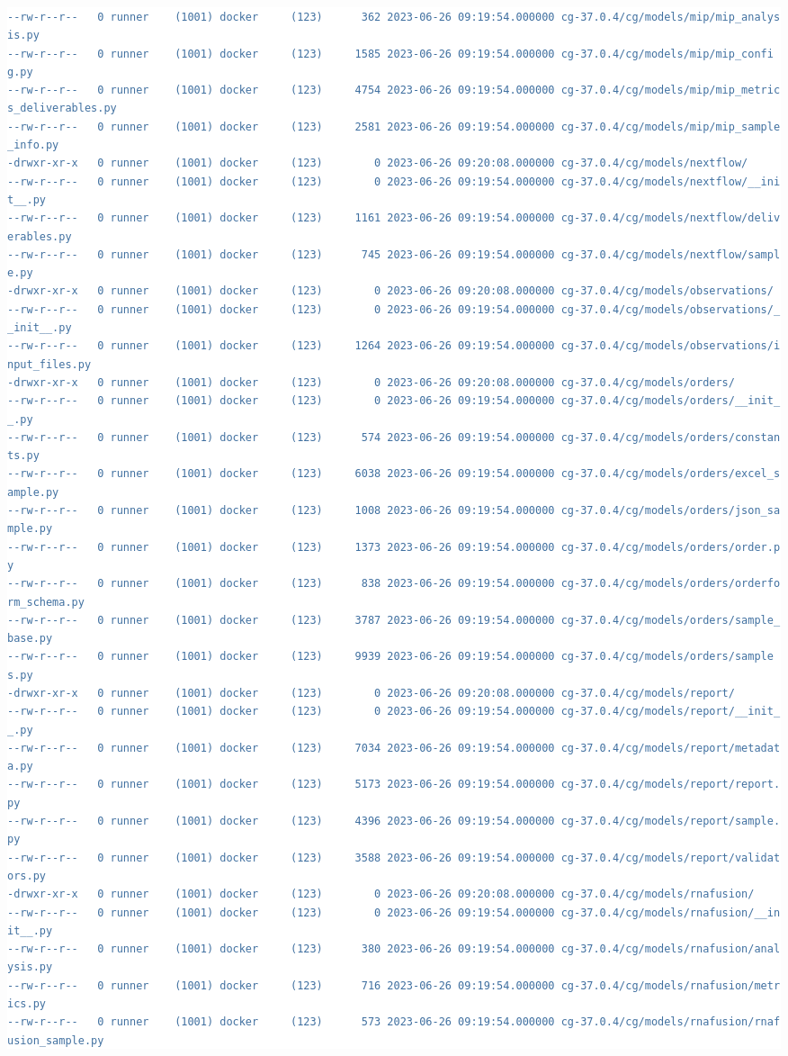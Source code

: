 ```diff
--rw-r--r--   0 runner    (1001) docker     (123)      362 2023-06-26 09:19:54.000000 cg-37.0.4/cg/models/mip/mip_analysis.py
--rw-r--r--   0 runner    (1001) docker     (123)     1585 2023-06-26 09:19:54.000000 cg-37.0.4/cg/models/mip/mip_config.py
--rw-r--r--   0 runner    (1001) docker     (123)     4754 2023-06-26 09:19:54.000000 cg-37.0.4/cg/models/mip/mip_metrics_deliverables.py
--rw-r--r--   0 runner    (1001) docker     (123)     2581 2023-06-26 09:19:54.000000 cg-37.0.4/cg/models/mip/mip_sample_info.py
-drwxr-xr-x   0 runner    (1001) docker     (123)        0 2023-06-26 09:20:08.000000 cg-37.0.4/cg/models/nextflow/
--rw-r--r--   0 runner    (1001) docker     (123)        0 2023-06-26 09:19:54.000000 cg-37.0.4/cg/models/nextflow/__init__.py
--rw-r--r--   0 runner    (1001) docker     (123)     1161 2023-06-26 09:19:54.000000 cg-37.0.4/cg/models/nextflow/deliverables.py
--rw-r--r--   0 runner    (1001) docker     (123)      745 2023-06-26 09:19:54.000000 cg-37.0.4/cg/models/nextflow/sample.py
-drwxr-xr-x   0 runner    (1001) docker     (123)        0 2023-06-26 09:20:08.000000 cg-37.0.4/cg/models/observations/
--rw-r--r--   0 runner    (1001) docker     (123)        0 2023-06-26 09:19:54.000000 cg-37.0.4/cg/models/observations/__init__.py
--rw-r--r--   0 runner    (1001) docker     (123)     1264 2023-06-26 09:19:54.000000 cg-37.0.4/cg/models/observations/input_files.py
-drwxr-xr-x   0 runner    (1001) docker     (123)        0 2023-06-26 09:20:08.000000 cg-37.0.4/cg/models/orders/
--rw-r--r--   0 runner    (1001) docker     (123)        0 2023-06-26 09:19:54.000000 cg-37.0.4/cg/models/orders/__init__.py
--rw-r--r--   0 runner    (1001) docker     (123)      574 2023-06-26 09:19:54.000000 cg-37.0.4/cg/models/orders/constants.py
--rw-r--r--   0 runner    (1001) docker     (123)     6038 2023-06-26 09:19:54.000000 cg-37.0.4/cg/models/orders/excel_sample.py
--rw-r--r--   0 runner    (1001) docker     (123)     1008 2023-06-26 09:19:54.000000 cg-37.0.4/cg/models/orders/json_sample.py
--rw-r--r--   0 runner    (1001) docker     (123)     1373 2023-06-26 09:19:54.000000 cg-37.0.4/cg/models/orders/order.py
--rw-r--r--   0 runner    (1001) docker     (123)      838 2023-06-26 09:19:54.000000 cg-37.0.4/cg/models/orders/orderform_schema.py
--rw-r--r--   0 runner    (1001) docker     (123)     3787 2023-06-26 09:19:54.000000 cg-37.0.4/cg/models/orders/sample_base.py
--rw-r--r--   0 runner    (1001) docker     (123)     9939 2023-06-26 09:19:54.000000 cg-37.0.4/cg/models/orders/samples.py
-drwxr-xr-x   0 runner    (1001) docker     (123)        0 2023-06-26 09:20:08.000000 cg-37.0.4/cg/models/report/
--rw-r--r--   0 runner    (1001) docker     (123)        0 2023-06-26 09:19:54.000000 cg-37.0.4/cg/models/report/__init__.py
--rw-r--r--   0 runner    (1001) docker     (123)     7034 2023-06-26 09:19:54.000000 cg-37.0.4/cg/models/report/metadata.py
--rw-r--r--   0 runner    (1001) docker     (123)     5173 2023-06-26 09:19:54.000000 cg-37.0.4/cg/models/report/report.py
--rw-r--r--   0 runner    (1001) docker     (123)     4396 2023-06-26 09:19:54.000000 cg-37.0.4/cg/models/report/sample.py
--rw-r--r--   0 runner    (1001) docker     (123)     3588 2023-06-26 09:19:54.000000 cg-37.0.4/cg/models/report/validators.py
-drwxr-xr-x   0 runner    (1001) docker     (123)        0 2023-06-26 09:20:08.000000 cg-37.0.4/cg/models/rnafusion/
--rw-r--r--   0 runner    (1001) docker     (123)        0 2023-06-26 09:19:54.000000 cg-37.0.4/cg/models/rnafusion/__init__.py
--rw-r--r--   0 runner    (1001) docker     (123)      380 2023-06-26 09:19:54.000000 cg-37.0.4/cg/models/rnafusion/analysis.py
--rw-r--r--   0 runner    (1001) docker     (123)      716 2023-06-26 09:19:54.000000 cg-37.0.4/cg/models/rnafusion/metrics.py
--rw-r--r--   0 runner    (1001) docker     (123)      573 2023-06-26 09:19:54.000000 cg-37.0.4/cg/models/rnafusion/rnafusion_sample.py
```